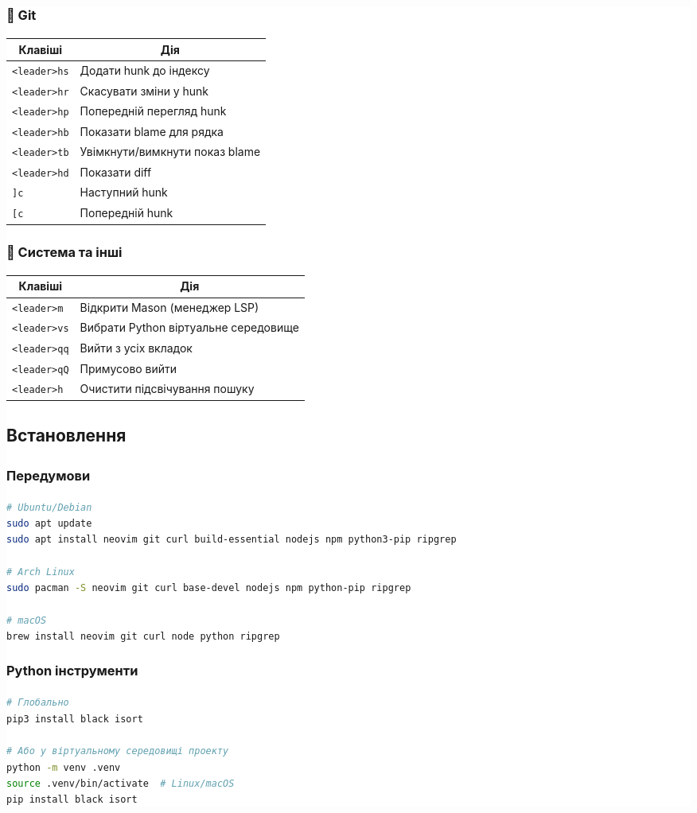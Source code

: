 ### 🐙 Git

| Клавіші | Дія |
|---------|-----|
| `<leader>hs` | Додати hunk до індексу |
| `<leader>hr` | Скасувати зміни у hunk |
| `<leader>hp` | Попередній перегляд hunk |
| `<leader>hb` | Показати blame для рядка |
| `<leader>tb` | Увімкнути/вимкнути показ blame |
| `<leader>hd` | Показати diff |
| `]c` | Наступний hunk |
| `[c` | Попередній hunk |

### 🔧 Система та інші

| Клавіші | Дія |
|---------|-----|
| `<leader>m` | Відкрити Mason (менеджер LSP) |
| `<leader>vs` | Вибрати Python віртуальне середовище |
| `<leader>qq` | Вийти з усіх вкладок |
| `<leader>qQ` | Примусово вийти |
| `<leader>h` | Очистити підсвічування пошуку |

## Встановлення

### Передумови

```bash
# Ubuntu/Debian
sudo apt update
sudo apt install neovim git curl build-essential nodejs npm python3-pip ripgrep

# Arch Linux
sudo pacman -S neovim git curl base-devel nodejs npm python-pip ripgrep

# macOS
brew install neovim git curl node python ripgrep
```

### Python інструменти

```bash
# Глобально
pip3 install black isort

# Або у віртуальному середовищі проекту
python -m venv .venv
source .venv/bin/activate  # Linux/macOS
pip install black isort
```
